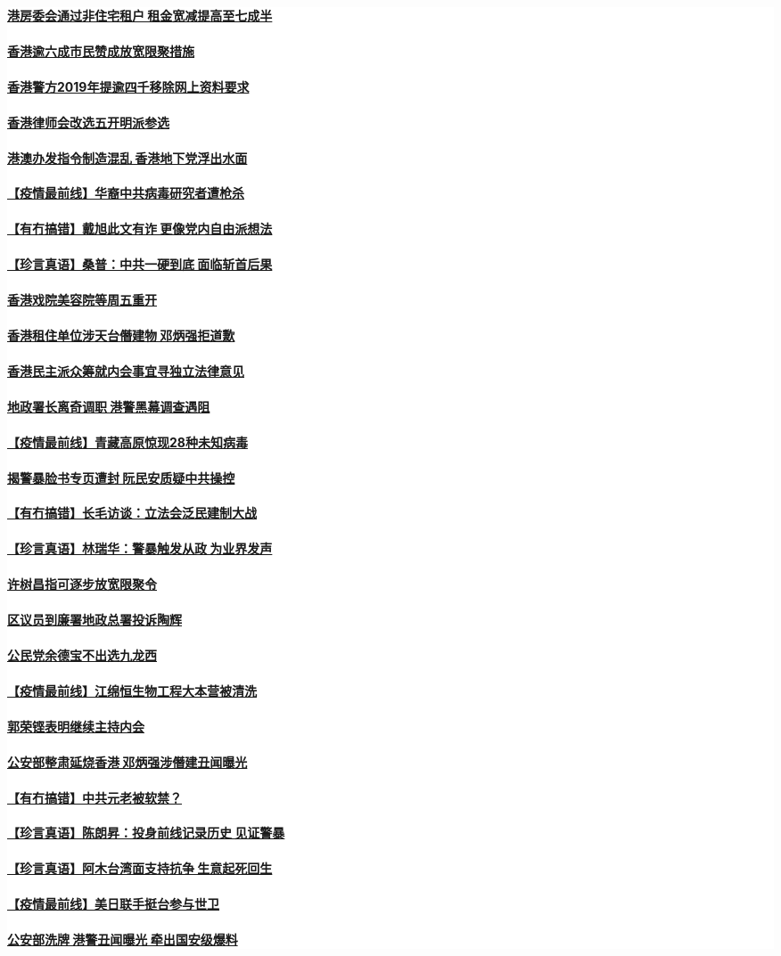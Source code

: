 #### [港房委会通过非住宅租户 租金宽减提高至七成半](../pages/nsc415/n12088842.md?t=07181302)
#### [香港逾六成市民赞成放宽限聚措施](../pages/nsc415/n12088836.md?t=07181302)
#### [香港警方2019年提逾四千移除网上资料要求](../pages/nsc415/n12088773.md?t=07181302)
#### [香港律师会改选五开明派参选](../pages/nsc415/n12088753.md?t=07181302)
#### [港澳办发指令制造混乱 香港地下党浮出水面](../pages/nsc415/n12088623.md?t=07181302)
#### [【疫情最前线】华裔中共病毒研究者遭枪杀](../pages/nsc415/n12088461.md?t=07181302)
#### [【有冇搞错】戴旭此文有诈 更像党内自由派想法](../pages/nsc415/n12088193.md?t=07181302)
#### [【珍言真语】桑普：中共一硬到底 面临斩首后果](../pages/nsc415/n12087459.md?t=07181302)
#### [香港戏院美容院等周五重开](../pages/nsc415/n12086100.md?t=07181302)
#### [香港租住单位涉天台僭建物 邓炳强拒道歉](../pages/nsc415/n12086084.md?t=07181302)
#### [香港民主派众筹就内会事宜寻独立法律意见](../pages/nsc415/n12086069.md?t=07181302)
#### [地政署长离奇调职 港警黑幕调查遇阻](../pages/nsc415/n12085822.md?t=07181302)
#### [【疫情最前线】青藏高原惊现28种未知病毒](../pages/nsc415/n12085629.md?t=07181302)
#### [揭警暴脸书专页遭封 阮民安质疑中共操控](../pages/nsc415/n12085589.md?t=07181302)
#### [【有冇搞错】长毛访谈：立法会泛民建制大战](../pages/nsc415/n12085464.md?t=07181302)
#### [【珍言真语】林瑞华：警暴触发从政 为业界发声](../pages/nsc415/n12083841.md?t=07181302)
#### [许树昌指可逐步放宽限聚令](../pages/nsc415/n12083199.md?t=07181302)
#### [区议员到廉署地政总署投诉陶辉](../pages/nsc415/n12083185.md?t=07181302)
#### [公民党余德宝不出选九龙西](../pages/nsc415/n12083160.md?t=07181302)
#### [【疫情最前线】江绵恒生物工程大本营被清洗](../pages/nsc415/n12083121.md?t=07181302)
#### [郭荣铿表明继续主持内会](../pages/nsc415/n12083117.md?t=07181302)
#### [公安部整肃延烧香港 邓炳强涉僭建丑闻曝光](../pages/nsc415/n12083002.md?t=07181302)
#### [【有冇搞错】中共元老被软禁？](../pages/nsc415/n12082688.md?t=07181302)
#### [【珍言真语】陈朗昇：投身前线记录历史 见证警暴](../pages/nsc415/n12082569.md?t=07181302)
#### [【珍言真语】阿木台湾面支持抗争 生意起死回生](../pages/nsc415/n12081030.md?t=07181302)
#### [【疫情最前线】美日联手挺台参与世卫](../pages/nsc415/n12080717.md?t=07181302)
#### [公安部洗牌 港警丑闻曝光 牵出国安级爆料](../pages/nsc415/n12080606.md?t=07181302)